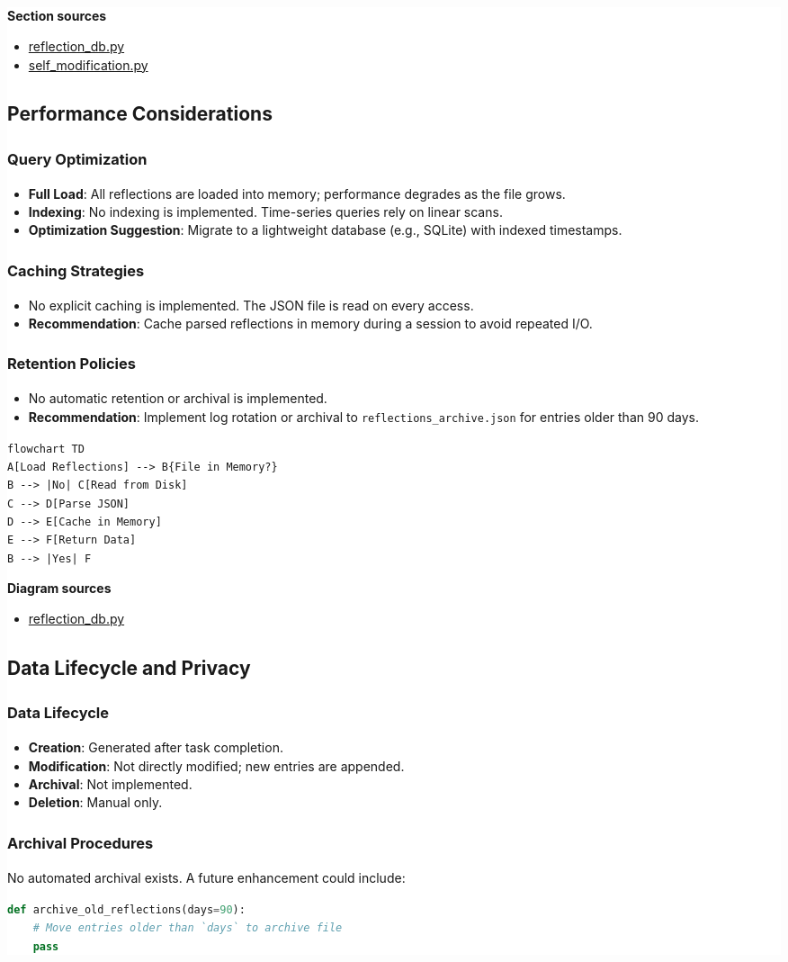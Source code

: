**Section sources**
- [reflection_db.py](file://modules/agent_self_reflection/reflection_db.py#L0-L17)
- [self_modification.py](file://modules/agent_self_reflection/self_modification.py#L0-L603)

## Performance Considerations

### Query Optimization
- **Full Load**: All reflections are loaded into memory; performance degrades as the file grows.
- **Indexing**: No indexing is implemented. Time-series queries rely on linear scans.
- **Optimization Suggestion**: Migrate to a lightweight database (e.g., SQLite) with indexed timestamps.

### Caching Strategies
- No explicit caching is implemented. The JSON file is read on every access.
- **Recommendation**: Cache parsed reflections in memory during a session to avoid repeated I/O.

### Retention Policies
- No automatic retention or archival is implemented.
- **Recommendation**: Implement log rotation or archival to `reflections_archive.json` for entries older than 90 days.

```mermaid
flowchart TD
A[Load Reflections] --> B{File in Memory?}
B --> |No| C[Read from Disk]
C --> D[Parse JSON]
D --> E[Cache in Memory]
E --> F[Return Data]
B --> |Yes| F

```

**Diagram sources**
- [reflection_db.py](file://modules/agent_self_reflection/reflection_db.py#L0-L17)

## Data Lifecycle and Privacy

### Data Lifecycle
- **Creation**: Generated after task completion.
- **Modification**: Not directly modified; new entries are appended.
- **Archival**: Not implemented.
- **Deletion**: Manual only.

### Archival Procedures
No automated archival exists. A future enhancement could include:
```python
def archive_old_reflections(days=90):
    # Move entries older than `days` to archive file
    pass
```
